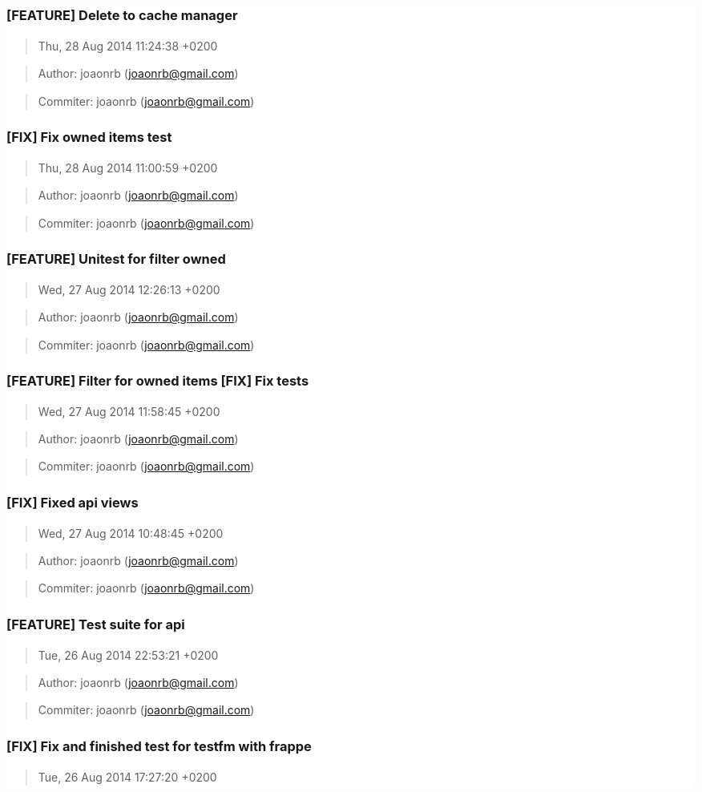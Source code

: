 


### [FEATURE] Delete to cache manager
>Thu, 28 Aug 2014 11:24:38 +0200

>Author: joaonrb (joaonrb@gmail.com)

>Commiter: joaonrb (joaonrb@gmail.com)




### [FIX] Fix owned items test
>Thu, 28 Aug 2014 11:00:59 +0200

>Author: joaonrb (joaonrb@gmail.com)

>Commiter: joaonrb (joaonrb@gmail.com)




### [FEATURE] Unitest for filter owned
>Wed, 27 Aug 2014 12:26:13 +0200

>Author: joaonrb (joaonrb@gmail.com)

>Commiter: joaonrb (joaonrb@gmail.com)




### [FEATURE] Filter for owned items [FIX] Fix tests
>Wed, 27 Aug 2014 11:58:45 +0200

>Author: joaonrb (joaonrb@gmail.com)

>Commiter: joaonrb (joaonrb@gmail.com)




### [FIX] Fixed api views
>Wed, 27 Aug 2014 10:48:45 +0200

>Author: joaonrb (joaonrb@gmail.com)

>Commiter: joaonrb (joaonrb@gmail.com)




### [FEATURE] Test suite for api
>Tue, 26 Aug 2014 22:53:21 +0200

>Author: joaonrb (joaonrb@gmail.com)

>Commiter: joaonrb (joaonrb@gmail.com)




### [FIX] Fix and finished test for testfm with frappe
>Tue, 26 Aug 2014 17:27:20 +0200
